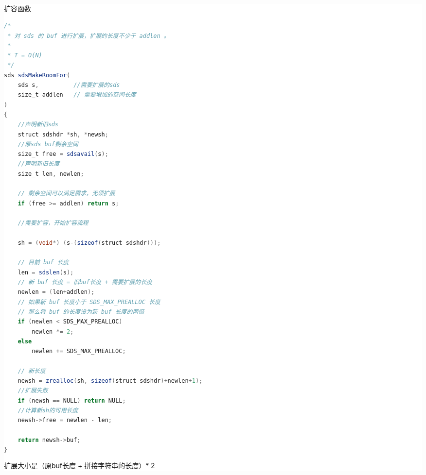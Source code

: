 ```c
```

扩容函数

```java
/* 
 * 对 sds 的 buf 进行扩展，扩展的长度不少于 addlen 。
 *
 * T = O(N)
 */
sds sdsMakeRoomFor(
    sds s,          //需要扩展的sds
    size_t addlen   // 需要增加的空间长度
) 
{
    //声明新旧sds
    struct sdshdr *sh, *newsh;
    //原sds buf剩余空间
    size_t free = sdsavail(s);
    //声明新旧长度
    size_t len, newlen;
    
    // 剩余空间可以满足需求，无须扩展
    if (free >= addlen) return s;
    
    //需要扩容，开始扩容流程

    sh = (void*) (s-(sizeof(struct sdshdr)));

    // 目前 buf 长度
    len = sdslen(s);
    // 新 buf 长度 = 旧buf长度 + 需要扩展的长度
    newlen = (len+addlen);
    // 如果新 buf 长度小于 SDS_MAX_PREALLOC 长度
    // 那么将 buf 的长度设为新 buf 长度的两倍
    if (newlen < SDS_MAX_PREALLOC)
        newlen *= 2;
    else
        newlen += SDS_MAX_PREALLOC;

    // 新长度
    newsh = zrealloc(sh, sizeof(struct sdshdr)+newlen+1);
    //扩展失败
    if (newsh == NULL) return NULL;
    //计算新sh的可用长度
    newsh->free = newlen - len;

    return newsh->buf;
}
```

扩展大小是（原buf长度 + 拼接字符串的长度）* 2
